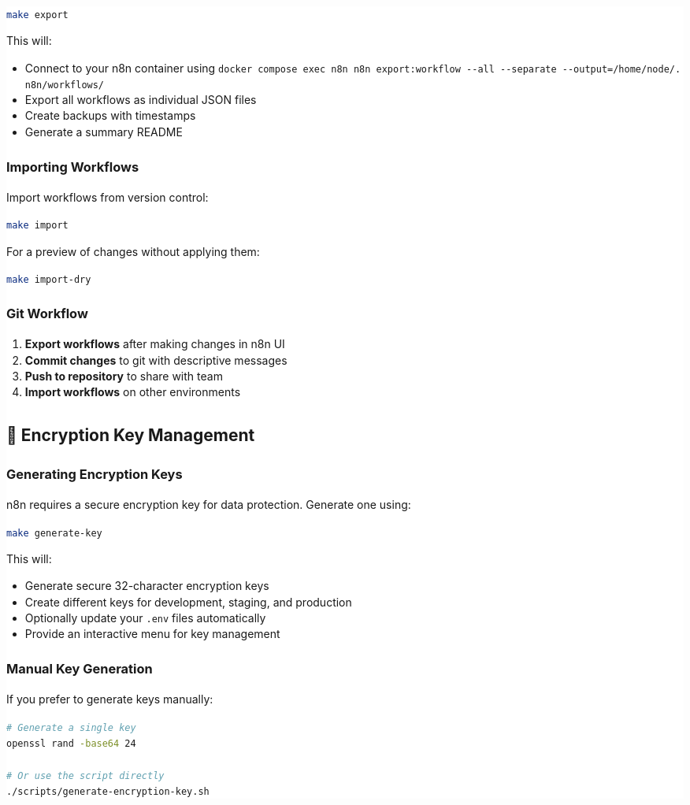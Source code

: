 ```bash
make export
```

This will:
- Connect to your n8n container using `docker compose exec n8n n8n export:workflow --all --separate --output=/home/node/.n8n/workflows/`
- Export all workflows as individual JSON files
- Create backups with timestamps
- Generate a summary README

### Importing Workflows
Import workflows from version control:

```bash
make import
```

For a preview of changes without applying them:
```bash
make import-dry
```

### Git Workflow
1. **Export workflows** after making changes in n8n UI
2. **Commit changes** to git with descriptive messages
3. **Push to repository** to share with team
4. **Import workflows** on other environments

## 🔐 Encryption Key Management

### Generating Encryption Keys
n8n requires a secure encryption key for data protection. Generate one using:

```bash
make generate-key
```

This will:
- Generate secure 32-character encryption keys
- Create different keys for development, staging, and production
- Optionally update your `.env` files automatically
- Provide an interactive menu for key management

### Manual Key Generation
If you prefer to generate keys manually:

```bash
# Generate a single key
openssl rand -base64 24

# Or use the script directly
./scripts/generate-encryption-key.sh
```
